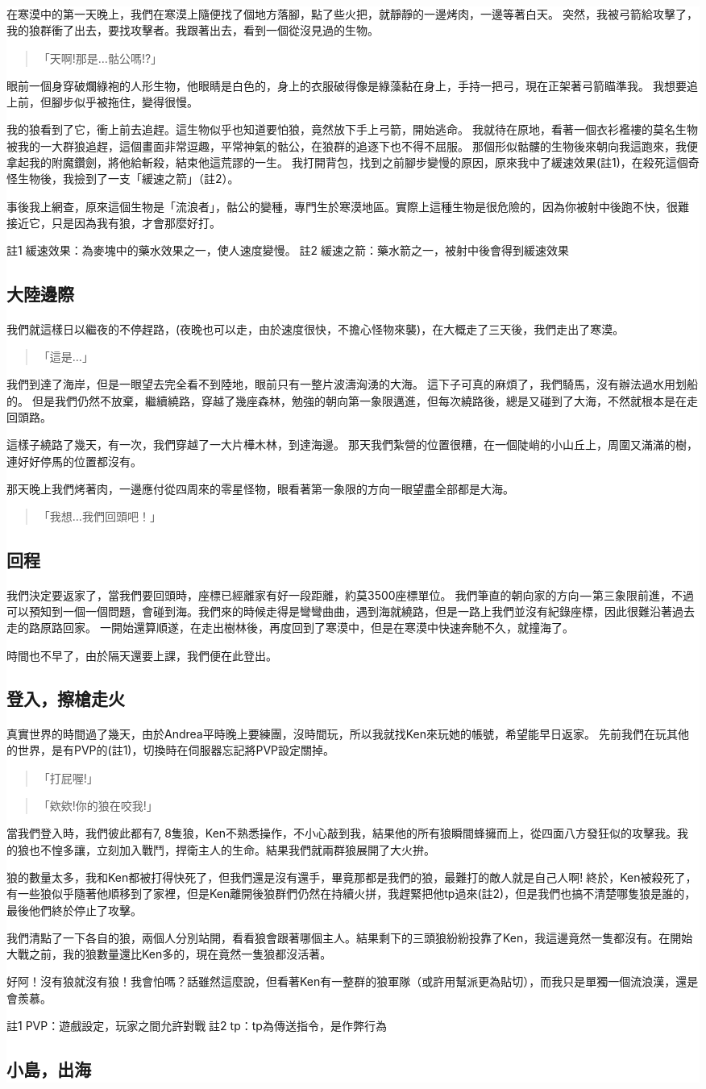 在寒漠中的第一天晚上，我們在寒漠上隨便找了個地方落腳，點了些火把，就靜靜的一邊烤肉，一邊等著白天。
 突然，我被弓箭給攻擊了，我的狼群衝了出去，要找攻擊者。我跟著出去，看到一個從沒見過的生物。

> 「天啊!那是…骷公嗎!?」

眼前一個身穿破爛綠袍的人形生物，他眼睛是白色的，身上的衣服破得像是綠藻黏在身上，手持一把弓，現在正架著弓箭瞄準我。 我想要追上前，但腳步似乎被拖住，變得很慢。

我的狼看到了它，衝上前去追趕。這生物似乎也知道要怕狼，竟然放下手上弓箭，開始逃命。 我就待在原地，看著一個衣衫襤褸的莫名生物被我的一大群狼追趕，這個畫面非常逗趣，平常神氣的骷公，在狼群的追逐下也不得不屈服。 那個形似骷髏的生物後來朝向我這跑來，我便拿起我的附魔鑽劍，將他給斬殺，結束他這荒謬的一生。 我打開背包，找到之前腳步變慢的原因，原來我中了緩速效果(註1)，在殺死這個奇怪生物後，我撿到了一支「緩速之箭」（註2）。

事後我上網查，原來這個生物是「流浪者」，骷公的變種，專門生於寒漠地區。實際上這種生物是很危險的，因為你被射中後跑不快，很難接近它，只是因為我有狼，才會那麼好打。

註1 緩速效果：為麥塊中的藥水效果之一，使人速度變慢。 註2 緩速之箭：藥水箭之一，被射中後會得到緩速效果
## 大陸邊際

我們就這樣日以繼夜的不停趕路，(夜晚也可以走，由於速度很快，不擔心怪物來襲)，在大概走了三天後，我們走出了寒漠。

> 「這是…」

我們到達了海岸，但是一眼望去完全看不到陸地，眼前只有一整片波濤洶湧的大海。 這下子可真的麻煩了，我們騎馬，沒有辦法過水用划船的。 但是我們仍然不放棄，繼續繞路，穿越了幾座森林，勉強的朝向第一象限邁進，但每次繞路後，總是又碰到了大海，不然就根本是在走回頭路。

這樣子繞路了幾天，有一次，我們穿越了一大片樺木林，到達海邊。 那天我們紮營的位置很糟，在一個陡峭的小山丘上，周圍又滿滿的樹，連好好停馬的位置都沒有。

那天晚上我們烤著肉，一邊應付從四周來的零星怪物，眼看著第一象限的方向一眼望盡全部都是大海。

>「我想…我們回頭吧！」

## 回程

我們決定要返家了，當我們要回頭時，座標已經離家有好一段距離，約莫3500座標單位。
 我們筆直的朝向家的方向 — 第三象限前進，不過可以預知到一個一個問題，會碰到海。我們來的時候走得是彎彎曲曲，遇到海就繞路，但是一路上我們並沒有紀錄座標，因此很難沿著過去走的路原路回家。 一開始還算順遂，在走出樹林後，再度回到了寒漠中，但是在寒漠中快速奔馳不久，就撞海了。

時間也不早了，由於隔天還要上課，我們便在此登出。
## 登入，擦槍走火

真實世界的時間過了幾天，由於Andrea平時晚上要練團，沒時間玩，所以我就找Ken來玩她的帳號，希望能早日返家。
 先前我們在玩其他的世界，是有PVP的(註1)，切換時在伺服器忘記將PVP設定關掉。

>「打屁喔!」

>「欸欸!你的狼在咬我!」

當我們登入時，我們彼此都有7, 8隻狼，Ken不熟悉操作，不小心敲到我，結果他的所有狼瞬間蜂擁而上，從四面八方發狂似的攻擊我。我的狼也不惶多讓，立刻加入戰鬥，捍衛主人的生命。結果我們就兩群狼展開了大火拚。

狼的數量太多，我和Ken都被打得快死了，但我們還是沒有還手，畢竟那都是我們的狼，最難打的敵人就是自己人啊! 終於，Ken被殺死了，有一些狼似乎隨著他順移到了家裡，但是Ken離開後狼群們仍然在持續火拼，我趕緊把他tp過來(註2)，但是我們也搞不清楚哪隻狼是誰的，最後他們終於停止了攻擊。

我們清點了一下各自的狼，兩個人分別站開，看看狼會跟著哪個主人。結果剩下的三頭狼紛紛投靠了Ken，我這邊竟然一隻都沒有。在開始大戰之前，我的狼數量還比Ken多的，現在竟然一隻狼都沒活著。

好阿！沒有狼就沒有狼！我會怕嗎？話雖然這麼說，但看著Ken有一整群的狼軍隊（或許用幫派更為貼切），而我只是單獨一個流浪漢，還是會羨慕。

註1 PVP：遊戲設定，玩家之間允許對戰 
註2 tp：tp為傳送指令，是作弊行為
## 小島，出海
